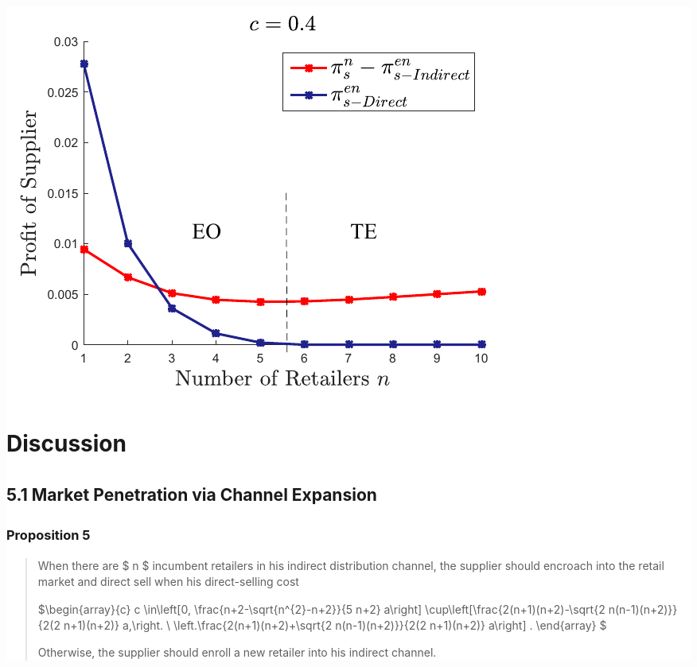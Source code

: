 ![Figure 4 (b)](image-8.png)

# Discussion 

## 5.1 Market Penetration via Channel Expansion

### Proposition 5

> When there are $ n $ incumbent retailers in his indirect distribution channel, the supplier should encroach into the retail market and direct sell when his direct-selling cost
>
> $\begin{array}{c} c \in\left[0, \frac{n+2-\sqrt{n^{2}-n+2}}{5 n+2} a\right] \cup\left[\frac{2(n+1)(n+2)-\sqrt{2 n(n-1)(n+2)}}{2(2 n+1)(n+2)} a,\right. \\ \left.\frac{2(n+1)(n+2)+\sqrt{2 n(n-1)(n+2)}}{2(2 n+1)(n+2)} a\right] . \end{array} $
>
> Otherwise, the supplier should enroll a new retailer into his indirect channel.
